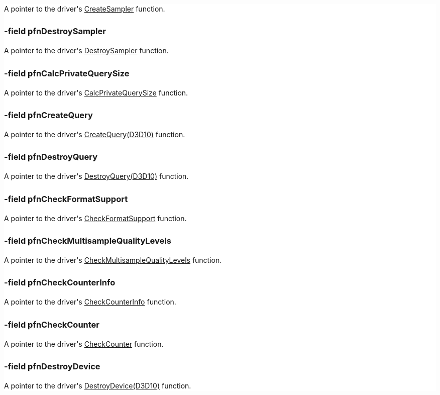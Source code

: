 A pointer to the driver's <a href="https://msdn.microsoft.com/603bb033-390b-4965-b6ea-6acc2c7a8fcf">CreateSampler</a> function.


### -field pfnDestroySampler

A pointer to the driver's <a href="https://msdn.microsoft.com/8e66de90-c336-43b4-b0ad-cb24cea3638c">DestroySampler</a> function.


### -field pfnCalcPrivateQuerySize

A pointer to the driver's <a href="https://msdn.microsoft.com/59a59aa8-085e-4bf8-8a6f-e08f2aecd894">CalcPrivateQuerySize</a> function.


### -field pfnCreateQuery

A pointer to the driver's <a href="https://msdn.microsoft.com/abe6a82f-1613-4c74-9e81-01939db74bfd">CreateQuery(D3D10)</a> function.


### -field pfnDestroyQuery

A pointer to the driver's <a href="https://msdn.microsoft.com/74bb85df-6d64-49e8-b431-2f4a9954eff2">DestroyQuery(D3D10)</a> function.


### -field pfnCheckFormatSupport

A pointer to the driver's <a href="https://msdn.microsoft.com/463ab1e5-08b1-45a1-b7d8-bdfacb3d4bdb">CheckFormatSupport</a> function.


### -field pfnCheckMultisampleQualityLevels

A pointer to the driver's <a href="https://msdn.microsoft.com/2b6a0ab8-f197-48c3-baf2-305b77b7e8b5">CheckMultisampleQualityLevels</a> function.


### -field pfnCheckCounterInfo

A pointer to the driver's <a href="https://msdn.microsoft.com/5dcea47c-aac7-46e5-afd5-c3390c3c5286">CheckCounterInfo</a> function.


### -field pfnCheckCounter

A pointer to the driver's <a href="https://msdn.microsoft.com/592a5146-a2fe-41d1-854b-df27a97bd513">CheckCounter</a> function.


### -field pfnDestroyDevice

A pointer to the driver's <a href="https://msdn.microsoft.com/90ada8c8-8ad8-4992-aac1-6eb7fdf3f249">DestroyDevice(D3D10)</a> function.
